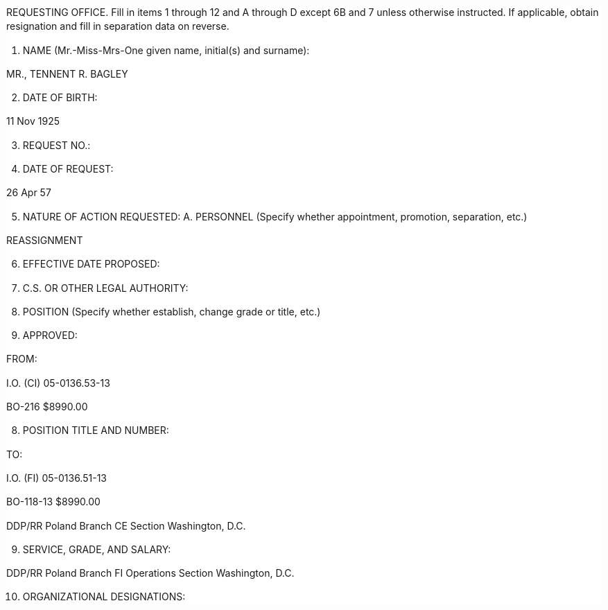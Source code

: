 REQUESTING OFFICE. Fill in items 1 through 12 and A through D except 6B and 7 unless otherwise instructed. If applicable, obtain resignation and fill in separation data on reverse.

1. NAME (Mr.-Miss-Mrs-One given name, initial(s) and surname):

MR., TENNENT R. BAGLEY

2. DATE OF BIRTH:

11 Nov 1925

3. REQUEST NO.:

4. DATE OF REQUEST:

26 Apr 57

5. NATURE OF ACTION REQUESTED: A. PERSONNEL (Specify whether appointment, promotion, separation, etc.)

REASSIGNMENT

6. EFFECTIVE DATE PROPOSED:

7. C.S. OR OTHER LEGAL AUTHORITY:

8. POSITION (Specify whether establish, change grade or title, etc.)

9. APPROVED:

FROM:

I.O. (CI)
05-0136.53-13

BO-216
$8990.00

8. POSITION TITLE AND NUMBER:

TO:

I.O. (FI)
05-0136.51-13

BO-118-13
$8990.00

DDP/RR
Poland Branch
CE Section
Washington, D.C.

9. SERVICE, GRADE, AND SALARY:

DDP/RR
Poland Branch
FI Operations Section
Washington, D.C.

10. ORGANIZATIONAL DESIGNATIONS:
